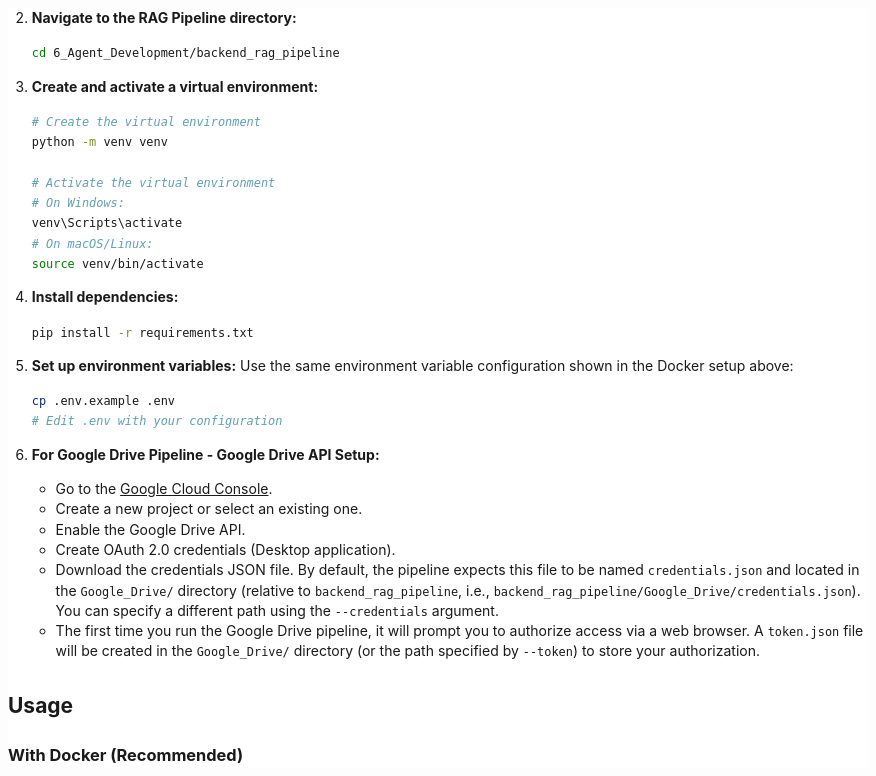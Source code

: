 2.  **Navigate to the RAG Pipeline directory:**
    ```bash
    cd 6_Agent_Development/backend_rag_pipeline
    ```

3.  **Create and activate a virtual environment:**
    ```bash
    # Create the virtual environment
    python -m venv venv

    # Activate the virtual environment
    # On Windows:
    venv\Scripts\activate
    # On macOS/Linux:
    source venv/bin/activate
    ```

4.  **Install dependencies:**
    ```bash
    pip install -r requirements.txt
    ```

5.  **Set up environment variables:**
    Use the same environment variable configuration shown in the Docker setup above:
    ```bash
    cp .env.example .env
    # Edit .env with your configuration
    ```

6.  **For Google Drive Pipeline - Google Drive API Setup:**
    - Go to the [Google Cloud Console](https://console.cloud.google.com/).
    - Create a new project or select an existing one.
    - Enable the Google Drive API.
    - Create OAuth 2.0 credentials (Desktop application).
    - Download the credentials JSON file. By default, the pipeline expects this file to be named `credentials.json` and located in the `Google_Drive/` directory (relative to `backend_rag_pipeline`, i.e., `backend_rag_pipeline/Google_Drive/credentials.json`). You can specify a different path using the `--credentials` argument.
    - The first time you run the Google Drive pipeline, it will prompt you to authorize access via a web browser. A `token.json` file will be created in the `Google_Drive/` directory (or the path specified by `--token`) to store your authorization.

## Usage

### With Docker (Recommended)
